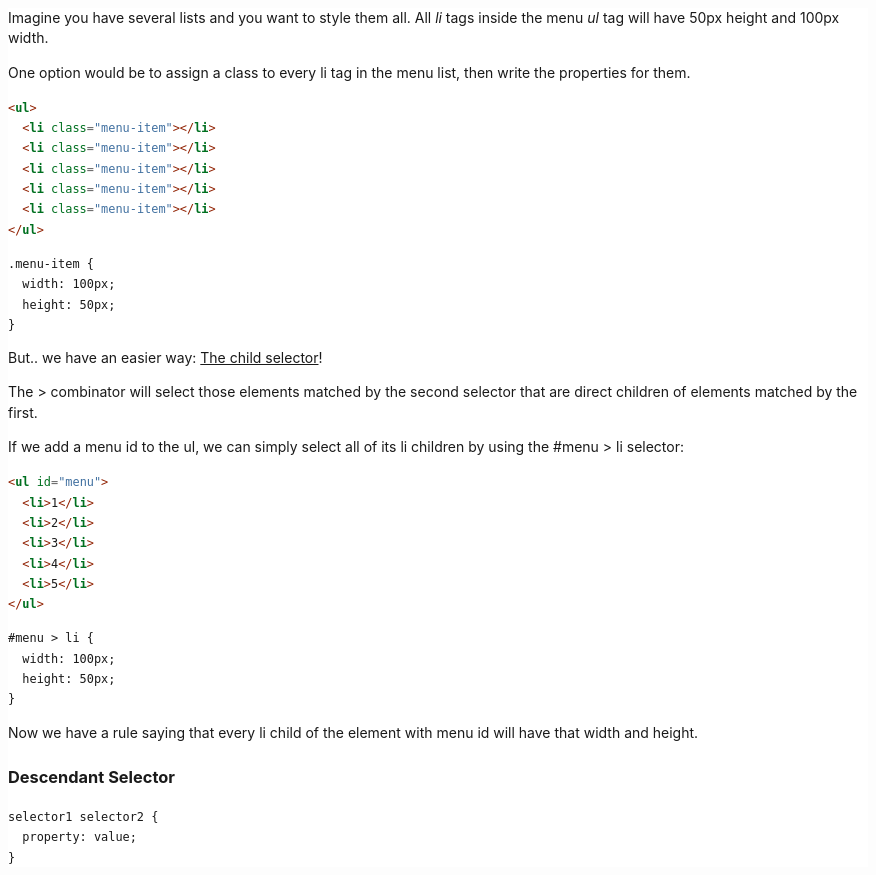 Imagine you have several lists and you want to style them all. All _li_ tags inside the menu _ul_ tag will have 50px height and 100px width.

One option would be to assign a class to every li tag in the menu list, then write the properties for them.

```html
<ul>
  <li class="menu-item"></li>
  <li class="menu-item"></li>
  <li class="menu-item"></li>
  <li class="menu-item"></li>
  <li class="menu-item"></li>
</ul>
```

```
.menu-item {
  width: 100px;
  height: 50px;
}
```

But.. we have an easier way: [The child selector](https://developer.mozilla.org/en-US/docs/Web/CSS/Child_selectors)!

The > combinator will select those elements matched by the second selector that are direct children of elements matched by the first.

If we add a menu id to the ul, we can simply select all of its li children by using the #menu > li selector:

```html
<ul id="menu">
  <li>1</li>
  <li>2</li>
  <li>3</li>
  <li>4</li>
  <li>5</li>
</ul>
```

```
#menu > li {
  width: 100px;
  height: 50px;
}
```

Now we have a rule saying that every li child of the element with menu id will have that width and height.

### Descendant Selector

```
selector1 selector2 {
  property: value;
}
```
